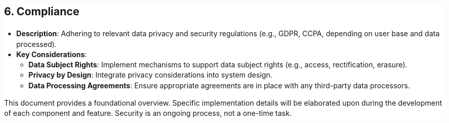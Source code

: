 ## 6. Compliance

- **Description**: Adhering to relevant data privacy and security regulations (e.g., GDPR, CCPA, depending on user base and data processed).
- **Key Considerations**:
  - **Data Subject Rights**: Implement mechanisms to support data subject rights (e.g., access, rectification, erasure).
  - **Privacy by Design**: Integrate privacy considerations into system design.
  - **Data Processing Agreements**: Ensure appropriate agreements are in place with any third-party data processors.

This document provides a foundational overview. Specific implementation details will be elaborated upon during the development of each component and feature. Security is an ongoing process, not a one-time task.
